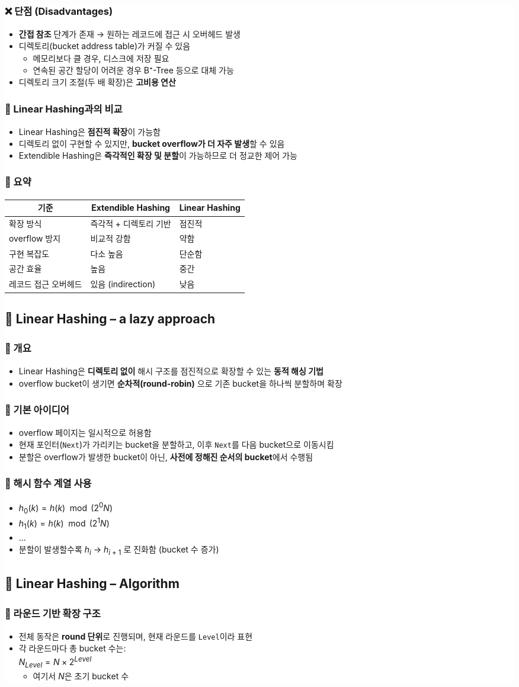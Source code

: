 ### ❌ 단점 (Disadvantages)
- **간접 참조** 단계가 존재 → 원하는 레코드에 접근 시 오버헤드 발생
- 디렉토리(bucket address table)가 커질 수 있음
  - 메모리보다 클 경우, 디스크에 저장 필요
  - 연속된 공간 할당이 어려운 경우 B⁺-Tree 등으로 대체 가능
- 디렉토리 크기 조절(두 배 확장)은 **고비용 연산**

### 🔁 Linear Hashing과의 비교
- Linear Hashing은 **점진적 확장**이 가능함
- 디렉토리 없이 구현할 수 있지만, **bucket overflow가 더 자주 발생**할 수 있음
- Extendible Hashing은 **즉각적인 확장 및 분할**이 가능하므로 더 정교한 제어 가능

### 📌 요약
| 기준 | Extendible Hashing | Linear Hashing |
|------|---------------------|----------------|
| 확장 방식 | 즉각적 + 디렉토리 기반 | 점진적 |
| overflow 방지 | 비교적 강함 | 약함 |
| 구현 복잡도 | 다소 높음 | 단순함 |
| 공간 효율 | 높음 | 중간 |
| 레코드 접근 오버헤드 | 있음 (indirection) | 낮음 |



## 📌 Linear Hashing – a lazy approach

### 🔹 개요
- Linear Hashing은 **디렉토리 없이** 해시 구조를 점진적으로 확장할 수 있는 **동적 해싱 기법**
- overflow bucket이 생기면 **순차적(round-robin)** 으로 기존 bucket을 하나씩 분할하며 확장

### 🔹 기본 아이디어
- overflow 페이지는 일시적으로 허용함
- 현재 포인터(`Next`)가 가리키는 bucket을 분할하고, 이후 `Next`를 다음 bucket으로 이동시킴
- 분할은 overflow가 발생한 bucket이 아닌, **사전에 정해진 순서의 bucket**에서 수행됨

### 🔹 해시 함수 계열 사용
- $h_0(k) = h(k) \mod (2^0N)$  
- $h_1(k) = h(k) \mod (2^1N)$  
- ...
- 분할이 발생할수록 $h_i$ → $h_{i+1}$ 로 진화함 (bucket 수 증가)

## 📌 Linear Hashing – Algorithm

### 🔹 라운드 기반 확장 구조
- 전체 동작은 **round 단위**로 진행되며, 현재 라운드를 `Level`이라 표현
- 각 라운드마다 총 bucket 수는:  
  $N_{Level} = N \times 2^{Level}$  
  - 여기서 $N$은 초기 bucket 수

